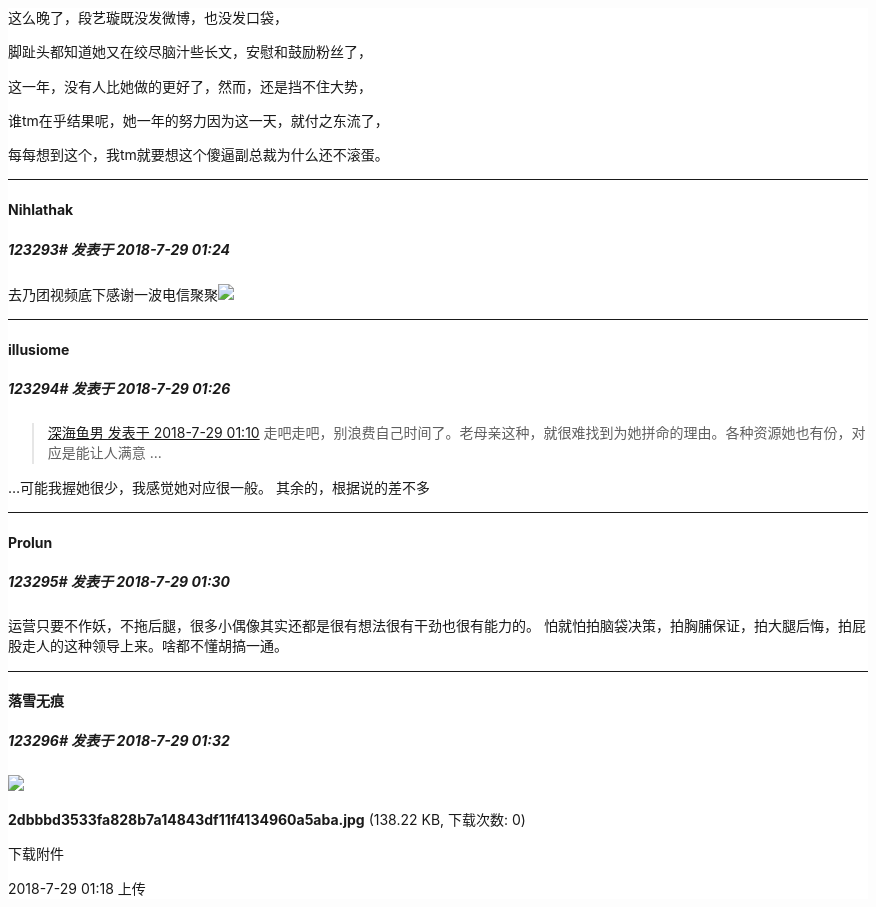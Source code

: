 
这么晚了，段艺璇既没发微博，也没发口袋，

脚趾头都知道她又在绞尽脑汁些长文，安慰和鼓励粉丝了，

这一年，没有人比她做的更好了，然而，还是挡不住大势，

谁tm在乎结果呢，她一年的努力因为这一天，就付之东流了，


每每想到这个，我tm就要想这个傻逼副总裁为什么还不滚蛋。


*****

####  Nihlathak  
##### 123293#       发表于 2018-7-29 01:24


去乃团视频底下感谢一波电信聚聚<img src="https://static.saraba1st.com/image/smiley/face2017/068.png" referrerpolicy="no-referrer">


*****

####  illusiome  
##### 123294#       发表于 2018-7-29 01:26


<blockquote><a href="httphttps://bbs.saraba1st.com/2b/forum.php?mod=redirect&amp;goto=findpost&amp;pid=40476347&amp;ptid=1105387" target="_blank">深海鱼男 发表于 2018-7-29 01:10</a>
走吧走吧，别浪费自己时间了。老母亲这种，就很难找到为她拼命的理由。各种资源她也有份，对应是能让人满意 ...</blockquote>
…可能我握她很少，我感觉她对应很一般。
其余的，根据说的差不多


*****

####  Prolun  
##### 123295#       发表于 2018-7-29 01:30


运营只要不作妖，不拖后腿，很多小偶像其实还都是很有想法很有干劲也很有能力的。
怕就怕拍脑袋决策，拍胸脯保证，拍大腿后悔，拍屁股走人的这种领导上来。啥都不懂胡搞一通。


*****

####  落雪无痕  
##### 123296#       发表于 2018-7-29 01:32


<img src="https://img.saraba1st.com/forum/201807/29/011833rtti8vvttxzpvnto.jpg" referrerpolicy="no-referrer">


<strong>2dbbbd3533fa828b7a14843df11f4134960a5aba.jpg</strong> (138.22 KB, 下载次数: 0)

下载附件

2018-7-29 01:18 上传
